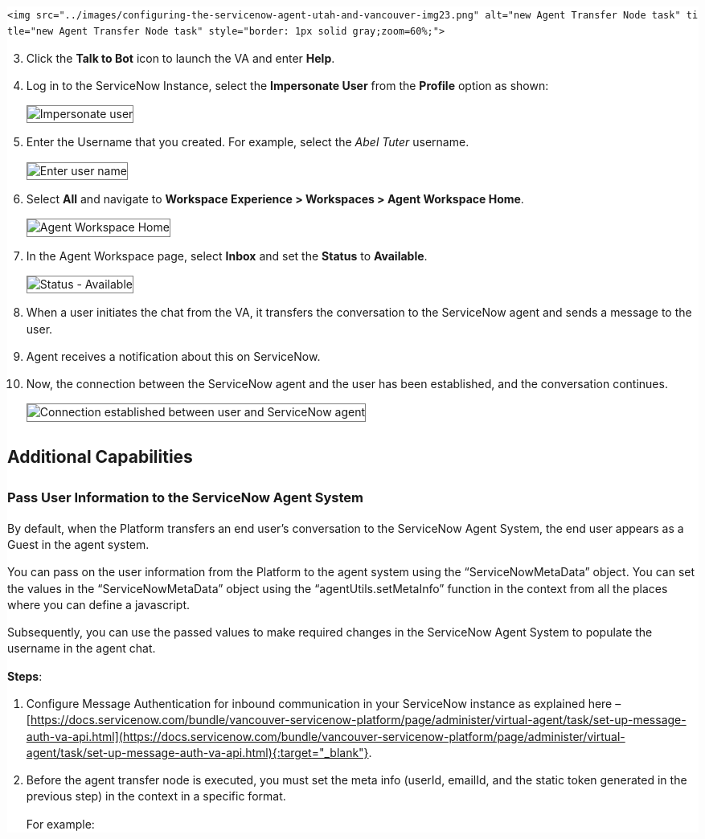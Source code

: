     <img src="../images/configuring-the-servicenow-agent-utah-and-vancouver-img23.png" alt="new Agent Transfer Node task" title="new Agent Transfer Node task" style="border: 1px solid gray;zoom=60%;">

3. Click the **Talk to Bot** icon to launch the VA and enter **Help**.
4. Log in to the ServiceNow Instance, select the **Impersonate User** from the **Profile** option as shown:

    <img src="../images/configuring-the-servicenow-agent-utah-and-vancouver-img24.png" alt="Impersonate user" title="Impersonate user" style="border: 1px solid gray;zoom=60%;">

5. Enter the Username that you created. For example, select the _Abel Tuter_ username.

    <img src="../images/configuring-the-servicenow-agent-utah-and-vancouver-img25.png" alt="Enter user name" title="Enter user name" style="border: 1px solid gray;zoom=60%;">

6. Select **All** and navigate to **Workspace Experience > Workspaces > Agent Workspace Home**.

    <img src="../images/configuring-the-servicenow-agent-utah-and-vancouver-img26.png" alt="Agent Workspace Home" title="Agent Workspace Home" style="border: 1px solid gray;zoom=60%;">

7. In the Agent Workspace page, select **Inbox** and set the **Status** to **Available**.

    <img src="../images/configuring-the-servicenow-agent-utah-and-vancouver-img27.png" alt="Status - Available" title="Status - Available" style="border: 1px solid gray;zoom=60%;">

8. When a user initiates the chat from the VA, it transfers the conversation to the ServiceNow agent and sends a message to the user.
9. Agent receives a notification about this on ServiceNow.
10. Now, the connection between the ServiceNow agent and the user has been established, and the conversation continues.

    <img src="../images/configuring-the-servicenow-agent-utah-and-vancouver-img28.png" alt="Connection established between user and ServiceNow agent" title="Connection established between user and ServiceNow agent" style="border: 1px solid gray;zoom=60%;">


## Additional Capabilities


### Pass User Information to the ServiceNow Agent System

By default, when the Platform transfers an end user’s conversation to the ServiceNow Agent System, the end user appears as a Guest in the agent system.

You can pass on the user information from the Platform to the agent system using the “ServiceNowMetaData” object. You can set the values in the “ServiceNowMetaData” object using the “agentUtils.setMetaInfo” function in the context from all the places where you can define a javascript.

Subsequently, you can use the passed values to make required changes in the ServiceNow Agent System to populate the username in the agent chat.

**Steps**: 

1. Configure Message Authentication for inbound communication in your ServiceNow instance as explained here – [https://docs.servicenow.com/bundle/vancouver-servicenow-platform/page/administer/virtual-agent/task/set-up-message-auth-va-api.html](https://docs.servicenow.com/bundle/vancouver-servicenow-platform/page/administer/virtual-agent/task/set-up-message-auth-va-api.html){:target="_blank"}. 
2. Before the agent transfer node is executed, you must set the meta info (userId, emailId, and the static token generated in the previous step) in the context in a specific format.

    For example:
